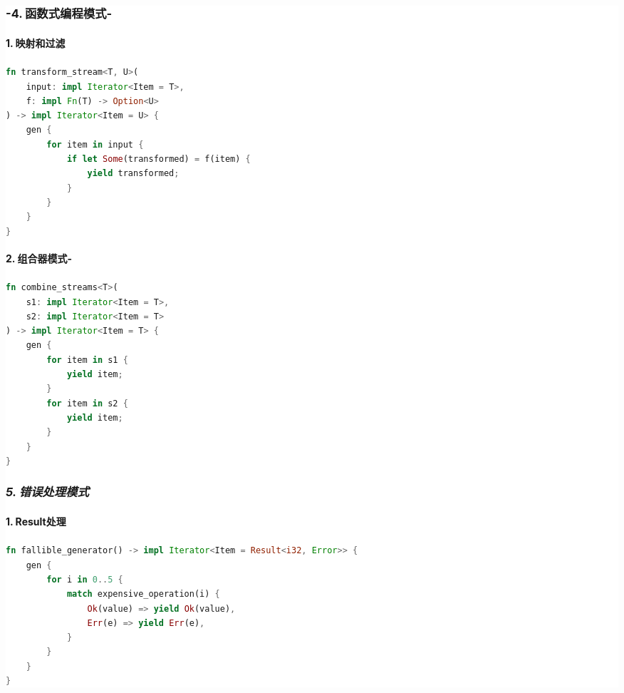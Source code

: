 ### -4. 函数式编程模式-

#### 1. **映射和过滤**

```rust
fn transform_stream<T, U>(
    input: impl Iterator<Item = T>,
    f: impl Fn(T) -> Option<U>
) -> impl Iterator<Item = U> {
    gen {
        for item in input {
            if let Some(transformed) = f(item) {
                yield transformed;
            }
        }
    }
}
```

#### 2. **组合器模式**-

```rust
fn combine_streams<T>(
    s1: impl Iterator<Item = T>,
    s2: impl Iterator<Item = T>
) -> impl Iterator<Item = T> {
    gen {
        for item in s1 {
            yield item;
        }
        for item in s2 {
            yield item;
        }
    }
}
```

### *5. 错误处理模式*

#### 1. **Result处理**

```rust
fn fallible_generator() -> impl Iterator<Item = Result<i32, Error>> {
    gen {
        for i in 0..5 {
            match expensive_operation(i) {
                Ok(value) => yield Ok(value),
                Err(e) => yield Err(e),
            }
        }
    }
}
```
